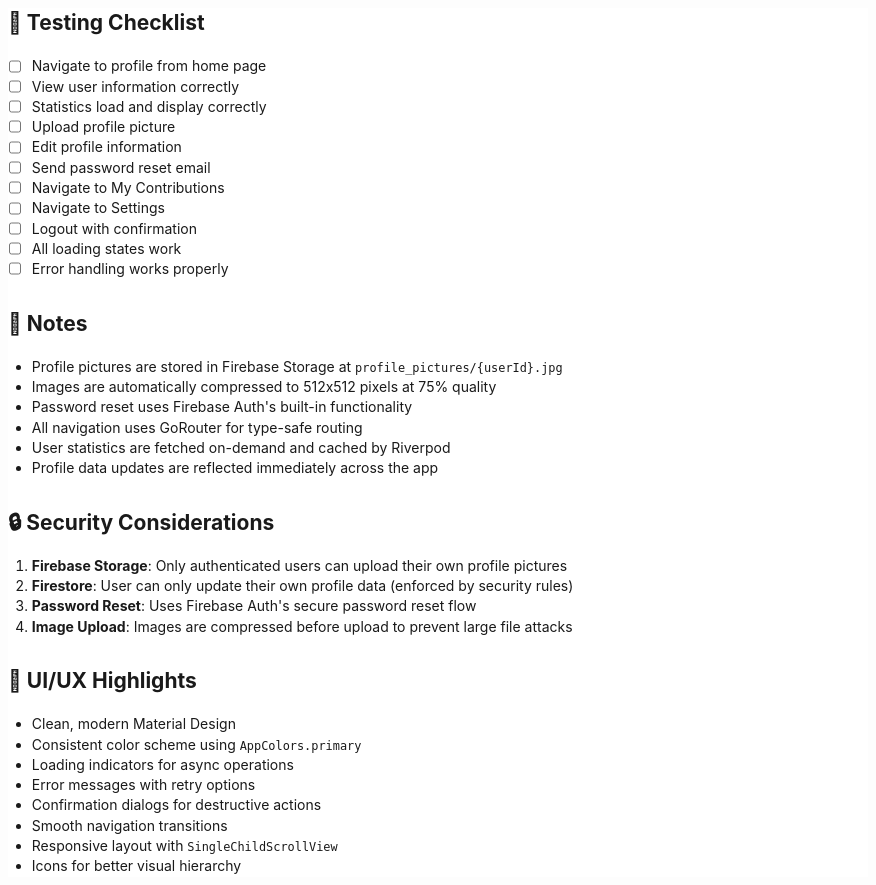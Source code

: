 ## 🎯 Testing Checklist

- [ ] Navigate to profile from home page
- [ ] View user information correctly
- [ ] Statistics load and display correctly
- [ ] Upload profile picture
- [ ] Edit profile information
- [ ] Send password reset email
- [ ] Navigate to My Contributions
- [ ] Navigate to Settings
- [ ] Logout with confirmation
- [ ] All loading states work
- [ ] Error handling works properly

## 📝 Notes

- Profile pictures are stored in Firebase Storage at `profile_pictures/{userId}.jpg`
- Images are automatically compressed to 512x512 pixels at 75% quality
- Password reset uses Firebase Auth's built-in functionality
- All navigation uses GoRouter for type-safe routing
- User statistics are fetched on-demand and cached by Riverpod
- Profile data updates are reflected immediately across the app

## 🔒 Security Considerations

1. **Firebase Storage**: Only authenticated users can upload their own profile pictures
2. **Firestore**: User can only update their own profile data (enforced by security rules)
3. **Password Reset**: Uses Firebase Auth's secure password reset flow
4. **Image Upload**: Images are compressed before upload to prevent large file attacks

## 🎨 UI/UX Highlights

- Clean, modern Material Design
- Consistent color scheme using `AppColors.primary`
- Loading indicators for async operations
- Error messages with retry options
- Confirmation dialogs for destructive actions
- Smooth navigation transitions
- Responsive layout with `SingleChildScrollView`
- Icons for better visual hierarchy
